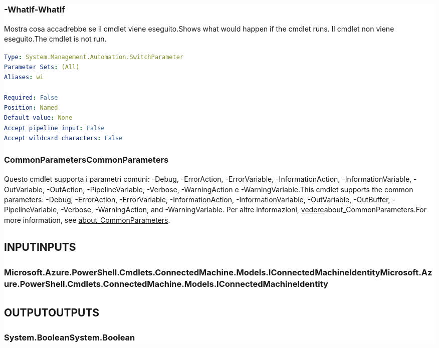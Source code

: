 ### <span data-ttu-id="be17e-136">-WhatIf</span><span class="sxs-lookup"><span data-stu-id="be17e-136">-WhatIf</span></span>
<span data-ttu-id="be17e-137">Mostra cosa accadrebbe se il cmdlet viene eseguito.</span><span class="sxs-lookup"><span data-stu-id="be17e-137">Shows what would happen if the cmdlet runs.</span></span>
<span data-ttu-id="be17e-138">Il cmdlet non viene eseguito.</span><span class="sxs-lookup"><span data-stu-id="be17e-138">The cmdlet is not run.</span></span>

```yaml
Type: System.Management.Automation.SwitchParameter
Parameter Sets: (All)
Aliases: wi

Required: False
Position: Named
Default value: None
Accept pipeline input: False
Accept wildcard characters: False
```

### <span data-ttu-id="be17e-139">CommonParameters</span><span class="sxs-lookup"><span data-stu-id="be17e-139">CommonParameters</span></span>
<span data-ttu-id="be17e-140">Questo cmdlet supporta i parametri comuni: -Debug, -ErrorAction, -ErrorVariable, -InformationAction, -InformationVariable, -OutVariable, -OutAction, -PipelineVariable, -Verbose, -WarningAction e -WarningVariable.</span><span class="sxs-lookup"><span data-stu-id="be17e-140">This cmdlet supports the common parameters: -Debug, -ErrorAction, -ErrorVariable, -InformationAction, -InformationVariable, -OutVariable, -OutBuffer, -PipelineVariable, -Verbose, -WarningAction, and -WarningVariable.</span></span> <span data-ttu-id="be17e-141">Per altre informazioni, [vedere](http://go.microsoft.com/fwlink/?LinkID=113216)about_CommonParameters.</span><span class="sxs-lookup"><span data-stu-id="be17e-141">For more information, see [about_CommonParameters](http://go.microsoft.com/fwlink/?LinkID=113216).</span></span>

## <span data-ttu-id="be17e-142">INPUT</span><span class="sxs-lookup"><span data-stu-id="be17e-142">INPUTS</span></span>

### <span data-ttu-id="be17e-143">Microsoft.Azure.PowerShell.Cmdlets.ConnectedMachine.Models.IConnectedMachineIdentity</span><span class="sxs-lookup"><span data-stu-id="be17e-143">Microsoft.Azure.PowerShell.Cmdlets.ConnectedMachine.Models.IConnectedMachineIdentity</span></span>

## <span data-ttu-id="be17e-144">OUTPUT</span><span class="sxs-lookup"><span data-stu-id="be17e-144">OUTPUTS</span></span>

### <span data-ttu-id="be17e-145">System.Boolean</span><span class="sxs-lookup"><span data-stu-id="be17e-145">System.Boolean</span></span>
